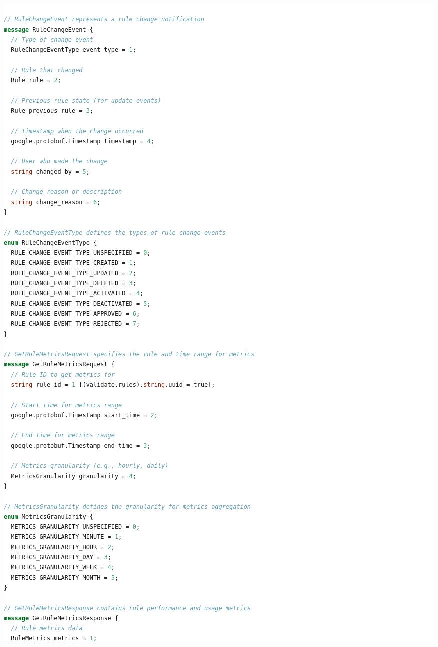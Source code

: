 ```protobuf

// RuleChangeEvent represents a rule change notification
message RuleChangeEvent {
  // Type of change event
  RuleChangeEventType event_type = 1;

  // Rule that changed
  Rule rule = 2;

  // Previous rule state (for update events)
  Rule previous_rule = 3;

  // Timestamp when the change occurred
  google.protobuf.Timestamp timestamp = 4;

  // User who made the change
  string changed_by = 5;

  // Change reason or description
  string change_reason = 6;
}

// RuleChangeEventType defines the types of rule change events
enum RuleChangeEventType {
  RULE_CHANGE_EVENT_TYPE_UNSPECIFIED = 0;
  RULE_CHANGE_EVENT_TYPE_CREATED = 1;
  RULE_CHANGE_EVENT_TYPE_UPDATED = 2;
  RULE_CHANGE_EVENT_TYPE_DELETED = 3;
  RULE_CHANGE_EVENT_TYPE_ACTIVATED = 4;
  RULE_CHANGE_EVENT_TYPE_DEACTIVATED = 5;
  RULE_CHANGE_EVENT_TYPE_APPROVED = 6;
  RULE_CHANGE_EVENT_TYPE_REJECTED = 7;
}

// GetRuleMetricsRequest specifies the rule and time range for metrics
message GetRuleMetricsRequest {
  // Rule ID to get metrics for
  string rule_id = 1 [(validate.rules).string.uuid = true];

  // Start time for metrics range
  google.protobuf.Timestamp start_time = 2;

  // End time for metrics range
  google.protobuf.Timestamp end_time = 3;

  // Metrics granularity (e.g., hourly, daily)
  MetricsGranularity granularity = 4;
}

// MetricsGranularity defines the granularity for metrics aggregation
enum MetricsGranularity {
  METRICS_GRANULARITY_UNSPECIFIED = 0;
  METRICS_GRANULARITY_MINUTE = 1;
  METRICS_GRANULARITY_HOUR = 2;
  METRICS_GRANULARITY_DAY = 3;
  METRICS_GRANULARITY_WEEK = 4;
  METRICS_GRANULARITY_MONTH = 5;
}

// GetRuleMetricsResponse contains rule performance and usage metrics
message GetRuleMetricsResponse {
  // Rule metrics data
  RuleMetrics metrics = 1;
```